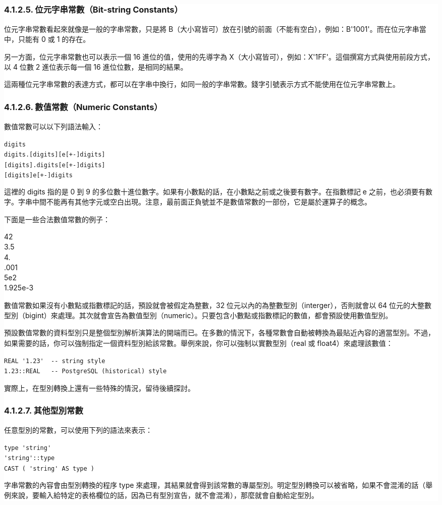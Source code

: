 ### 4.1.2.5. 位元字串常數（Bit-string Constants）

位元字串常數看起來就像是一般的字串常數，只是將 B（大小寫皆可）放在引號的前面（不能有空白），例如：B'1001'。而在位元字串當中，只能有 0 或 1 的存在。

另一方面，位元字串常數也可以表示一個 16 進位的值，使用的先導字為 X（大小寫皆可），例如：X'1FF'。這個撰寫方式與使用前段方式，以 4 位數 2 進位表示每一個 16 進位位數，是相同的結果。

這兩種位元字串常數的表達方式，都可以在字串中換行，如同一般的字串常數。錢字引號表示方式不能使用在位元字串常數上。

### 4.1.2.6. 數值常數（Numeric Constants）

數值常數可以以下列語法輸入：

```text
digits
digits.[digits][e[+-]digits]
[digits].digits[e[+-]digits]
[digits]e[+-]digits
```

這裡的 digits 指的是 0 到 9 的多位數十進位數字。如果有小數點的話，在小數點之前或之後要有數字。在指數標記 e 之前，也必須要有數字。字串中間不能再有其他字元或空白出現。注意，最前面正負號並不是數值常數的一部份，它是屬於運算子的概念。

下面是一些合法數值常數的例子：

42  
3.5  
4.  
.001  
5e2  
1.925e-3

數值常數如果沒有小數點或指數標記的話，預設就會被假定為整數，32 位元以內的為整數型別（interger），否則就會以 64 位元的大整數型別（bigint）來處理。其次就會宣告為數值型別（numeric）。只要包含小數點或指數標記的數值，都會預設使用數值型別。

預設數值常數的資料型別只是整個型別解析演算法的開端而已。在多數的情況下，各種常數會自動被轉換為最貼近內容的適當型別。不過，如果需要的話，你可以強制指定一個資料型別給該常數。舉例來說，你可以強制以實數型別（real 或 float4）來處理該數值：

```text
REAL '1.23'  -- string style
1.23::REAL   -- PostgreSQL (historical) style
```

實際上，在型別轉換上還有一些特殊的情況，留待後續探討。

### 4.1.2.7. 其他型別常數

任意型別的常數，可以使用下列的語法來表示：

```text
type 'string'
'string'::type
CAST ( 'string' AS type )
```

字串常數的內容會由型別轉換的程序 type 來處理，其結果就會得到該常數的專屬型別。明定型別轉換可以被省略，如果不會混淆的話（舉例來說，要輸入給特定的表格欄位的話，因為已有型別宣告，就不會混淆），那麼就會自動給定型別。
